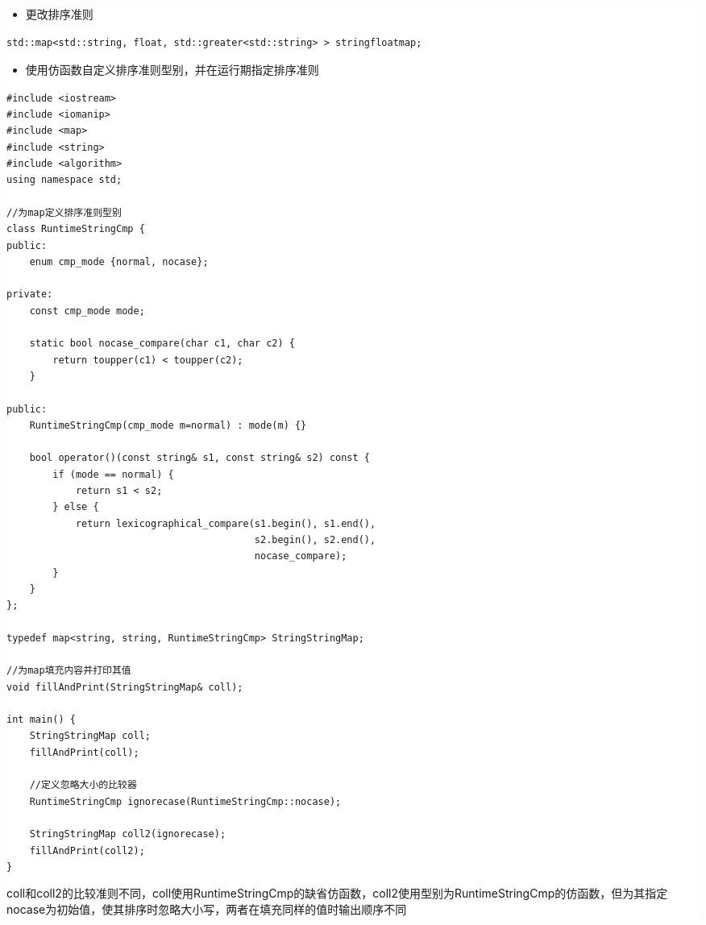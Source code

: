 - 更改排序准则

```
std::map<std::string, float, std::greater<std::string> > stringfloatmap;
```

- 使用仿函数自定义排序准则型别，并在运行期指定排序准则

```
#include <iostream>
#include <iomanip>
#include <map>
#include <string>
#include <algorithm>
using namespace std;

//为map定义排序准则型别
class RuntimeStringCmp {
public:
    enum cmp_mode {normal, nocase};

private:
    const cmp_mode mode;

    static bool nocase_compare(char c1, char c2) {
        return toupper(c1) < toupper(c2);
    }

public:
    RuntimeStringCmp(cmp_mode m=normal) : mode(m) {}

    bool operator()(const string& s1, const string& s2) const {
        if (mode == normal) {
            return s1 < s2;
        } else {
            return lexicographical_compare(s1.begin(), s1.end(), 
                                           s2.begin(), s2.end(), 
                                           nocase_compare);
        }
    }
};

typedef map<string, string, RuntimeStringCmp> StringStringMap;

//为map填充内容并打印其值
void fillAndPrint(StringStringMap& coll);

int main() {
    StringStringMap coll;
    fillAndPrint(coll);

    //定义忽略大小的比较器
    RuntimeStringCmp ignorecase(RuntimeStringCmp::nocase);

    StringStringMap coll2(ignorecase);
    fillAndPrint(coll2);
}
```
coll和coll2的比较准则不同，coll使用RuntimeStringCmp的缺省仿函数，coll2使用型别为RuntimeStringCmp的仿函数，但为其指定nocase为初始值，使其排序时忽略大小写，两者在填充同样的值时输出顺序不同
